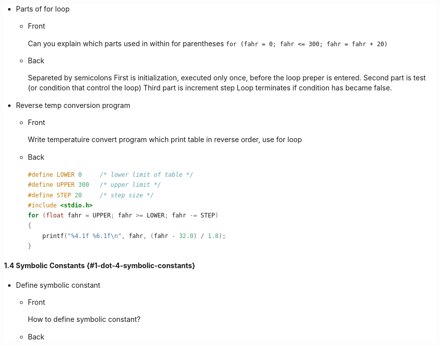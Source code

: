

-  Parts of for loop

    <!--list-separator-->

    -  Front

        Can you explain which parts used in within for parentheses
        `for (fahr = 0; fahr <= 300; fahr = fahr + 20)`

    <!--list-separator-->

    -  Back

        Separeted by semicolons
        First is initialization, executed only once, before the loop preper is entered.
        Second part is test (or condition that control the loop)
        Third part is increment step
        Loop terminates if condition has became false.



-  Reverse temp conversion program

    <!--list-separator-->

    -  Front

        Write temperatuire convert program which print table in reverse order,
        use for loop

    <!--list-separator-->

    -  Back

        ```C
        #define LOWER 0     /* lower limit of table */
        #define UPPER 300   /* upper limit */
        #define STEP 20     /* step size */
        #include <stdio.h>
        for (float fahr = UPPER; fahr >= LOWER; fahr -= STEP)
        {
            printf("%4.1f %6.1f\n", fahr, (fahr - 32.0) / 1.8);
        }
        ```


#### 1.4 Symbolic Constants {#1-dot-4-symbolic-constants}



-  Define symbolic constant

    <!--list-separator-->

    -  Front

        How to define symbolic constant?

    <!--list-separator-->

    -  Back
